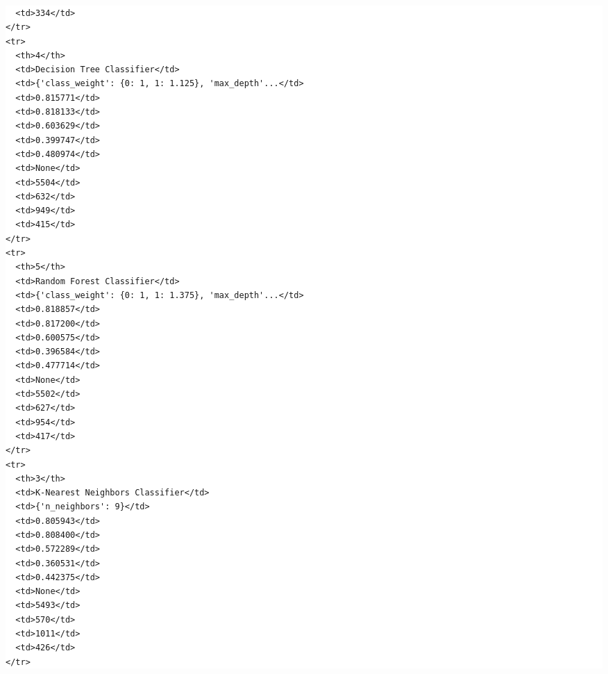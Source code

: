       <td>334</td>
    </tr>
    <tr>
      <th>4</th>
      <td>Decision Tree Classifier</td>
      <td>{'class_weight': {0: 1, 1: 1.125}, 'max_depth'...</td>
      <td>0.815771</td>
      <td>0.818133</td>
      <td>0.603629</td>
      <td>0.399747</td>
      <td>0.480974</td>
      <td>None</td>
      <td>5504</td>
      <td>632</td>
      <td>949</td>
      <td>415</td>
    </tr>
    <tr>
      <th>5</th>
      <td>Random Forest Classifier</td>
      <td>{'class_weight': {0: 1, 1: 1.375}, 'max_depth'...</td>
      <td>0.818857</td>
      <td>0.817200</td>
      <td>0.600575</td>
      <td>0.396584</td>
      <td>0.477714</td>
      <td>None</td>
      <td>5502</td>
      <td>627</td>
      <td>954</td>
      <td>417</td>
    </tr>
    <tr>
      <th>3</th>
      <td>K-Nearest Neighbors Classifier</td>
      <td>{'n_neighbors': 9}</td>
      <td>0.805943</td>
      <td>0.808400</td>
      <td>0.572289</td>
      <td>0.360531</td>
      <td>0.442375</td>
      <td>None</td>
      <td>5493</td>
      <td>570</td>
      <td>1011</td>
      <td>426</td>
    </tr>
  </tbody>
</table>
</div>
